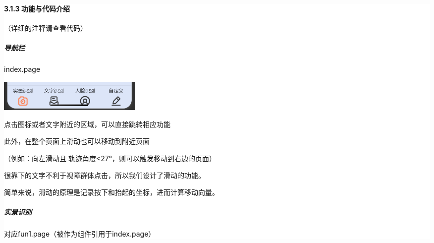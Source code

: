 



#### 3.1.3 功能与代码介绍

（详细的注释请查看代码）



##### 导航栏

index.page

<img src="Aeye技术文档.assets/image-20240723130908237.png" alt="image-20240723130908237" style="zoom:50%;" />

点击图标或者文字附近的区域，可以直接跳转相应功能

此外，在整个页面上滑动也可以移动到附近页面

（例如：向左滑动且  轨迹角度<27°，则可以触发移动到右边的页面）

很靠下的文字不利于视障群体点击，所以我们设计了滑动的功能。

简单来说，滑动的原理是记录按下和抬起的坐标，进而计算移动向量。



##### 实景识别

对应fun1.page（被作为组件引用于index.page）
